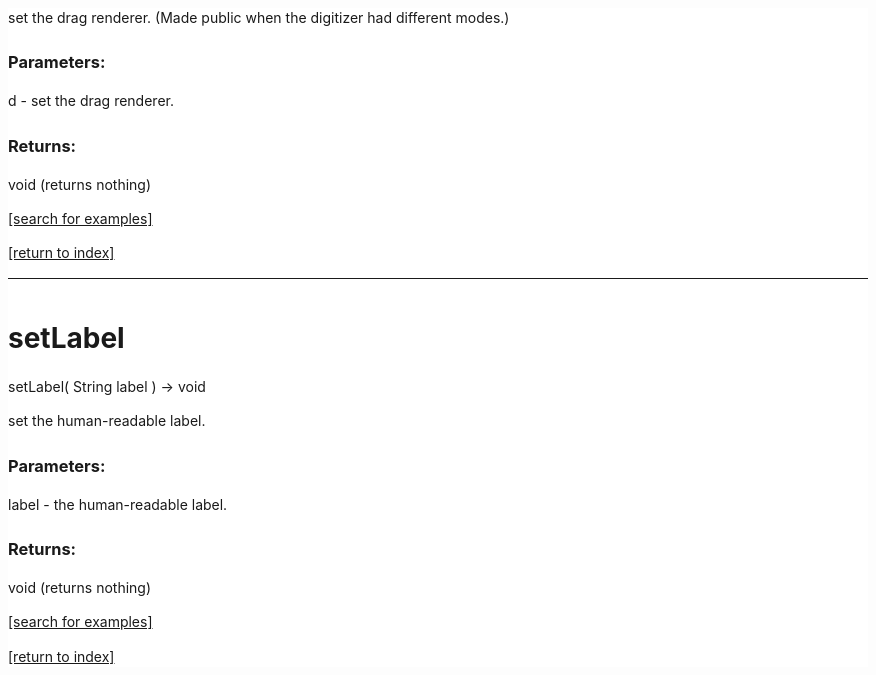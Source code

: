 set the drag renderer. (Made public when the digitizer had different modes.)

### Parameters:
d - set the drag renderer.

### Returns:
void (returns nothing)


<a href="https://github.com/autoplot/dev/search?q=setDragRenderer&unscoped_q=setDragRenderer">[search for examples]</a>

<a href="https://github.com/autoplot/documentation/blob/master/javadoc/index-all.md">[return to index]</a>

***
<a name="setLabel"></a>
# setLabel
setLabel( String label ) &rarr; void

set the human-readable label.

### Parameters:
label - the human-readable label.

### Returns:
void (returns nothing)


<a href="https://github.com/autoplot/dev/search?q=setLabel&unscoped_q=setLabel">[search for examples]</a>

<a href="https://github.com/autoplot/documentation/blob/master/javadoc/index-all.md">[return to index]</a>

